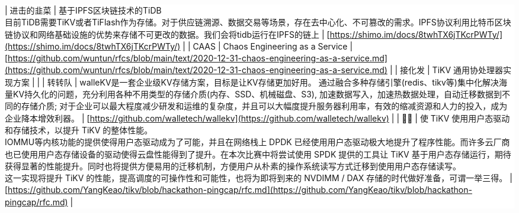 | 进击的韭菜                       | 基于IPFS区块链技术的TiDB<br>目前TiDB需要TiKV或者TiFlash作为存储。对于供应链溯源、数据交易等场景，存在去中心化、不可篡改的需求。IPFS协议利用比特币区块链协议和网络基础设施的优势来存储不可更改的数据。我们会将tidb运行在IPFS的链上                                                                                                                                                                                                                                                                                                                                                                                                                                                                                                                                                                                                                                                                              | [https://shimo.im/docs/8twhTX6jTKcrPWTy/](https://shimo.im/docs/8twhTX6jTKcrPWTy/)                                                                                                                   |
| CAAS                        | Chaos Engineering as a Service                                                                                                                                                                                                                                                                                                                                                                                                                                                                                                                                                                                                                                                                                                                                                                                    | [https://github.com/wuntun/rfcs/blob/main/text/2020-12-31-chaos-engineering-as-a-service.md](https://github.com/wuntun/rfcs/blob/main/text/2020-12-31-chaos-engineering-as-a-service.md)             |
| 接化发                         | TiKV 通用协处理器实现方案                                                                                                                                                                                                                                                                                                                                                                                                                                                                                                                                                                                                                                                                                                                                                                                                   |                                                                                                                                                                                                      |
| 转转队                         | walleKV是一套企业级KV存储方案，目标是让KV存储更加好用。 通过融合多种存储引擎(redis、tikv等)集中化解决海量KV持久化的问题，充分利用各种不用类型的存储介质(内存、SSD、机械磁盘、S3), 加速数据写入，加速热数据处理，自动迁移数据到不同的存储介质; 对于企业可以最大程度减少研发和运维的复杂度，并且可以大幅度提升服务器利用率，有效的缩减资源和人力的投入，成为企业降本增效利器。                                                                                                                                                                                                                                                                                                                                                                                                                                                                                                                                                                                                          | [https://github.com/walletech/wallekv](https://github.com/walletech/wallekv)                                                                                                                         |
| 🐏️🔪️                      | 使 TiKV 使用用户态驱动和存储技术，以提升 TiKV 的整体性能。<br>IOMMU等内核功能的提供使得用户态驱动成为了可能，并且在网络栈上 DPDK 已经使用用户态驱动极大地提升了程序性能。而许多云厂商也已使用用户态存储设备的驱动使得云盘性能得到了提升。在本次比赛中将尝试使用 SPDK 提供的工具让 TiKV 基于用户态存储运行，期待获得显著的性能提升。同时也将提供方便易用的迁移机制，方便用户从朴素的操作系统读写方式迁移到使用用户态存储读写。<br>这一实现将提升 TiKV 的性能，提高调度的可操作性和可能性，也将为即将到来的 NVDIMM / DAX 存储的时代做好准备，可谓一举三得。                                                                                                                                                                                                                                                                                                                                                                                                                                                                                                      | [https://github.com/YangKeao/tikv/blob/hackathon-pingcap/rfc.md](https://github.com/YangKeao/tikv/blob/hackathon-pingcap/rfc.md)                                                                     |